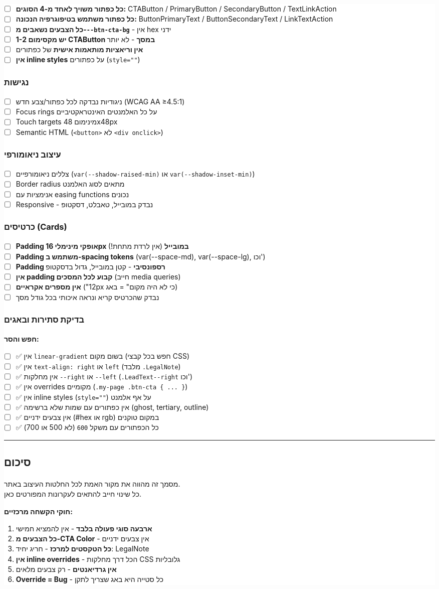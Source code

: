 - [ ] **כל כפתור משויך לאחד מ-4 הסוגים:** CTAButton / PrimaryButton / SecondaryButton / TextLinkAction
- [ ] **כל כפתור משתמש בטיפוגרפיה הנכונה:** ButtonPrimaryText / ButtonSecondaryText / LinkTextAction
- [ ] **כל הצבעים נשאבים מ-`--btn-cta-bg`** - אין hex ידני
- [ ] **יש מקסימום 1-2 CTAButton במסך** - לא יותר
- [ ] **אין וריאציות מותאמות אישית** של כפתורים
- [ ] **אין inline styles** על כפתורים (`style=""`)

### נגישות

- [ ] ניגודיות נבדקה לכל כפתור/צבע חדש (WCAG AA ≥4.5:1)
- [ ] Focus rings על כל האלמנטים האינטראקטיביים
- [ ] Touch targets מינימום 48x48px
- [ ] Semantic HTML (`<button>` לא `<div onclick>`)

### עיצוב ניאומורפי

- [ ] צללים ניאומורפיים (`var(--shadow-raised-min)` או `var(--shadow-inset-min)`)
- [ ] Border radius מתאים לסוג האלמנט
- [ ] אנימציות עם easing functions נכונים
- [ ] Responsive - נבדק במובייל, טאבלט, דסקטופ

### כרטיסים (Cards)

- [ ] **Padding אופקי מינימלי 16px במובייל** (אין לרדת מתחת!)
- [ ] **Padding משתמש ב-spacing tokens** (var(--space-md), var(--space-lg), וכו')
- [ ] **Padding רספונסיבי** - קטן במובייל, גדול בדסקטופ
- [ ] **אין padding קבוע לכל המסכים** (חייב media queries)
- [ ] **אין מספרים אקראיים** ("12px כי לא היה מקום" = באג)
- [ ] נבדק שהכרטיס קריא ונראה איכותי בכל גודל מסך

### בדיקת סתירות ובאגים

**חפש והסר:**

- [ ] ✅ אין `linear-gradient` בשום מקום (חפש בכל קבצי CSS)
- [ ] ✅ אין `text-align: right` או `left` (מלבד `.LegalNote`)
- [ ] ✅ אין מחלקות `--right` או `--left` (`.LeadText--right` וכו')
- [ ] ✅ אין overrides מקומיים (`.my-page .btn-cta { ... }`)
- [ ] ✅ אין inline styles (`style=""`) על אף אלמנט
- [ ] ✅ אין כפתורים עם שמות שלא ברשימה (ghost, tertiary, outline)
- [ ] ✅ אין צבעים ידניים (#hex או rgb) במקום טוקנים
- [ ] ✅ כל הכפתורים עם משקל `600` (לא 500 או 700)

---

## סיכום

מסמך זה מהווה את מקור האמת לכל החלטות העיצוב באתר.  
כל שינוי חייב להתאים לעקרונות המפורטים כאן.

**חוקי הקשחה מרכזיים:**

1. **ארבעה סוגי פעולה בלבד** - אין להמציא חמישי
2. **כל הצבעים מ-CTA Color** - אין צבעים ידניים
3. **כל הטקסטים למרכז** - חריג יחיד: LegalNote
4. **אין inline overrides** - הכל דרך מחלקות CSS גלובליות
5. **אין גרדיאנטים** - רק צבעים מלאים
6. **Override = Bug** - כל סטייה היא באג שצריך לתקן
